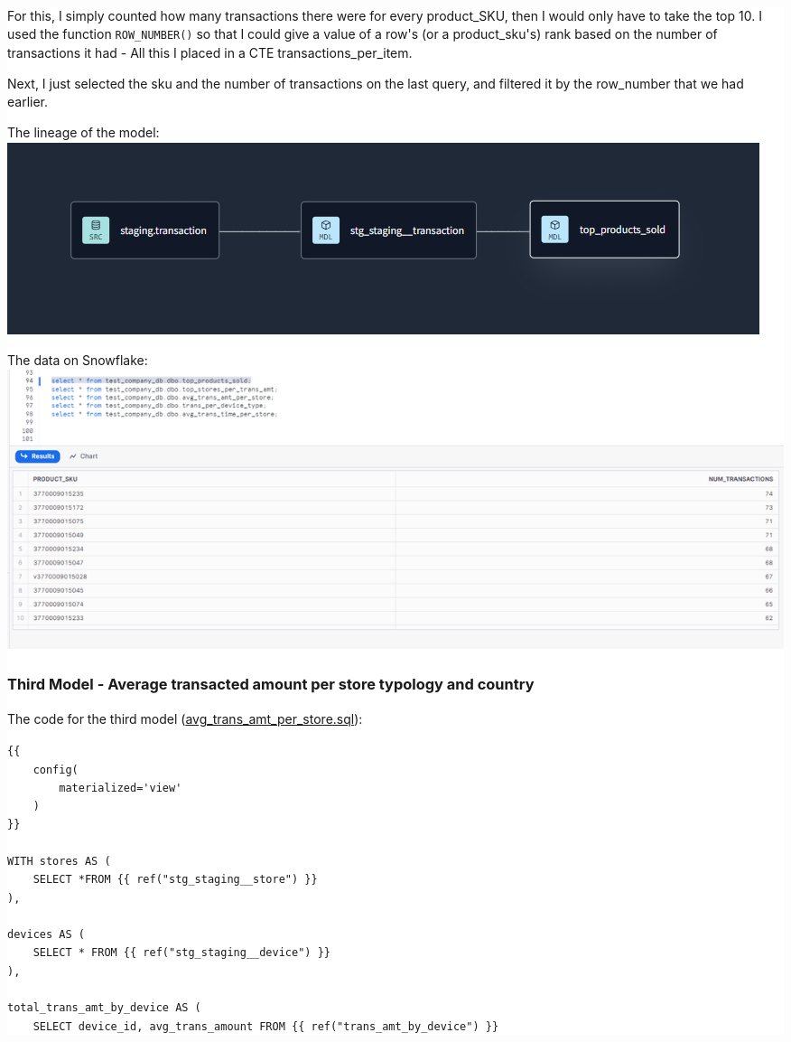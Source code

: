 
For this, I simply counted how many transactions there were for every product_SKU, then I would only have to take the top 10. I used the function `ROW_NUMBER()` so that I could give a value of a row's (or a product_sku's) rank based on the number of transactions it had - All this I placed in a CTE transactions_per_item.

Next, I just selected the sku and the number of transactions on the last query, and filtered it by the row_number that we had earlier.


The lineage of the model:
![Image](img/model_top_products_sold.png)

The data on Snowflake:
![Image](img/snowflake_top_products_sold.png)


### Third Model - Average transacted amount per store typology and country
The code for the third model ([avg_trans_amt_per_store.sql](https://github.com/freanuperiaa/dbt_test_company/blob/master/models/core/avg_trans_amt_per_store.sql)):

```
{{
    config(
        materialized='view'
    )
}}

WITH stores AS (
    SELECT *FROM {{ ref("stg_staging__store") }}
),

devices AS (
    SELECT * FROM {{ ref("stg_staging__device") }}
),

total_trans_amt_by_device AS (
    SELECT device_id, avg_trans_amount FROM {{ ref("trans_amt_by_device") }}
```